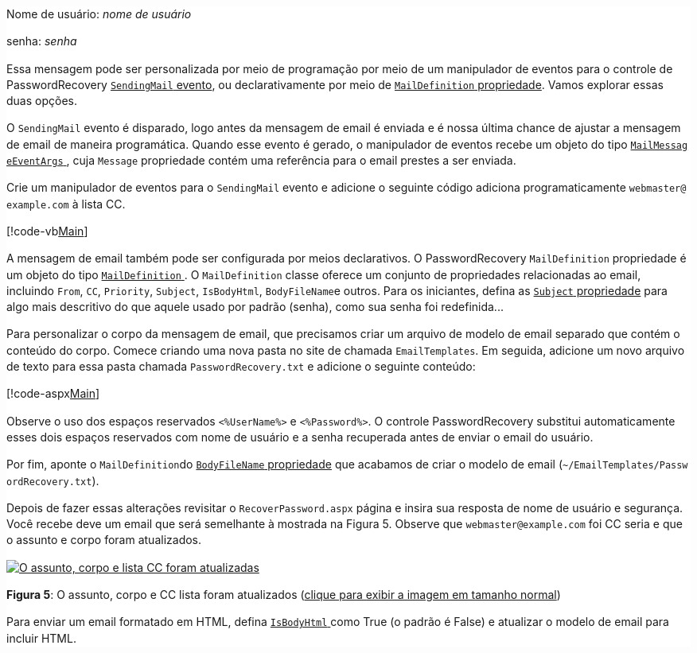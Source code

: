 Nome de usuário: *nome de usuário*

senha: *senha*

Essa mensagem pode ser personalizada por meio de programação por meio de um manipulador de eventos para o controle de PasswordRecovery [ `SendingMail` evento](https://msdn.microsoft.com/library/system.web.ui.webcontrols.passwordrecovery.sendingmail.aspx), ou declarativamente por meio de [ `MailDefinition` propriedade](https://msdn.microsoft.com/library/system.web.ui.webcontrols.passwordrecovery.maildefinition.aspx). Vamos explorar essas duas opções.

O `SendingMail` evento é disparado, logo antes da mensagem de email é enviada e é nossa última chance de ajustar a mensagem de email de maneira programática. Quando esse evento é gerado, o manipulador de eventos recebe um objeto do tipo [ `MailMessageEventArgs` ](https://msdn.microsoft.com/library/system.web.ui.webcontrols.mailmessageeventargs.aspx), cuja `Message` propriedade contém uma referência para o email prestes a ser enviada.

Crie um manipulador de eventos para o `SendingMail` evento e adicione o seguinte código adiciona programaticamente `webmaster@example.com` à lista CC.

[!code-vb[Main](recovering-and-changing-passwords-vb/samples/sample2.vb)]

A mensagem de email também pode ser configurada por meios declarativos. O PasswordRecovery `MailDefinition` propriedade é um objeto do tipo [ `MailDefinition` ](https://msdn.microsoft.com/library/system.web.ui.webcontrols.maildefinition.aspx). O `MailDefinition` classe oferece um conjunto de propriedades relacionadas ao email, incluindo `From`, `CC`, `Priority`, `Subject`, `IsBodyHtml`, `BodyFileName`e outros. Para os iniciantes, defina as [ `Subject` propriedade](https://msdn.microsoft.com/library/system.web.ui.webcontrols.maildefinition.subject.aspx) para algo mais descritivo do que aquele usado por padrão (senha), como sua senha foi redefinida...

Para personalizar o corpo da mensagem de email, que precisamos criar um arquivo de modelo de email separado que contém o conteúdo do corpo. Comece criando uma nova pasta no site de chamada `EmailTemplates`. Em seguida, adicione um novo arquivo de texto para essa pasta chamada `PasswordRecovery.txt` e adicione o seguinte conteúdo:

[!code-aspx[Main](recovering-and-changing-passwords-vb/samples/sample3.aspx)]

Observe o uso dos espaços reservados `<%UserName%>` e `<%Password%>`. O controle PasswordRecovery substitui automaticamente esses dois espaços reservados com nome de usuário e a senha recuperada antes de enviar o email do usuário.

Por fim, aponte o `MailDefinition`do [ `BodyFileName` propriedade](https://msdn.microsoft.com/library/system.web.ui.webcontrols.maildefinition.bodyfilename.aspx) que acabamos de criar o modelo de email (`~/EmailTemplates/PasswordRecovery.txt`).

Depois de fazer essas alterações revisitar o `RecoverPassword.aspx` página e insira sua resposta de nome de usuário e segurança. Você recebe deve um email que será semelhante à mostrada na Figura 5. Observe que `webmaster@example.com` foi CC seria e que o assunto e corpo foram atualizados.


[![O assunto, corpo e lista CC foram atualizadas](recovering-and-changing-passwords-vb/_static/image14.png)](recovering-and-changing-passwords-vb/_static/image13.png)

**Figura 5**: O assunto, corpo e CC lista foram atualizados ([clique para exibir a imagem em tamanho normal](recovering-and-changing-passwords-vb/_static/image15.png))


Para enviar um email formatado em HTML, defina [ `IsBodyHtml` ](https://msdn.microsoft.com/library/system.web.ui.webcontrols.maildefinition.isbodyhtml.aspx) como True (o padrão é False) e atualizar o modelo de email para incluir HTML.
